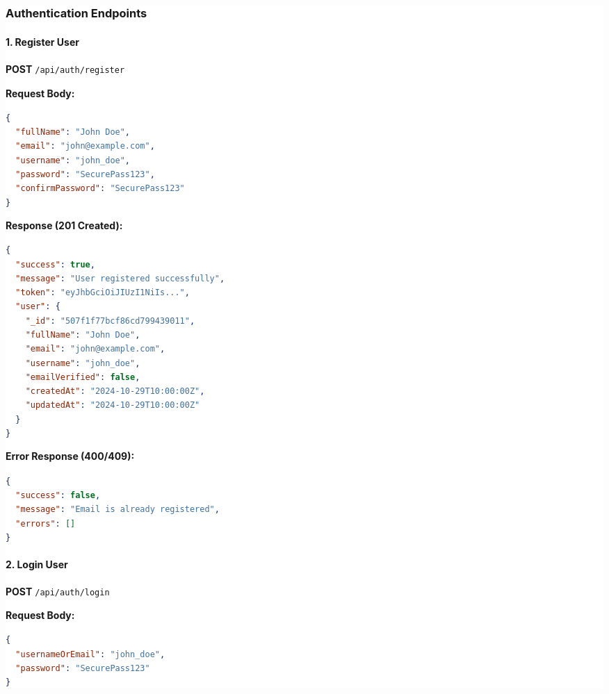 ### Authentication Endpoints

#### 1. Register User
**POST** `/api/auth/register`

**Request Body:**
```json
{
  "fullName": "John Doe",
  "email": "john@example.com",
  "username": "john_doe",
  "password": "SecurePass123",
  "confirmPassword": "SecurePass123"
}
```

**Response (201 Created):**
```json
{
  "success": true,
  "message": "User registered successfully",
  "token": "eyJhbGciOiJIUzI1NiIs...",
  "user": {
    "_id": "507f1f77bcf86cd799439011",
    "fullName": "John Doe",
    "email": "john@example.com",
    "username": "john_doe",
    "emailVerified": false,
    "createdAt": "2024-10-29T10:00:00Z",
    "updatedAt": "2024-10-29T10:00:00Z"
  }
}
```

**Error Response (400/409):**
```json
{
  "success": false,
  "message": "Email is already registered",
  "errors": []
}
```

#### 2. Login User
**POST** `/api/auth/login`

**Request Body:**
```json
{
  "usernameOrEmail": "john_doe",
  "password": "SecurePass123"
}
```
